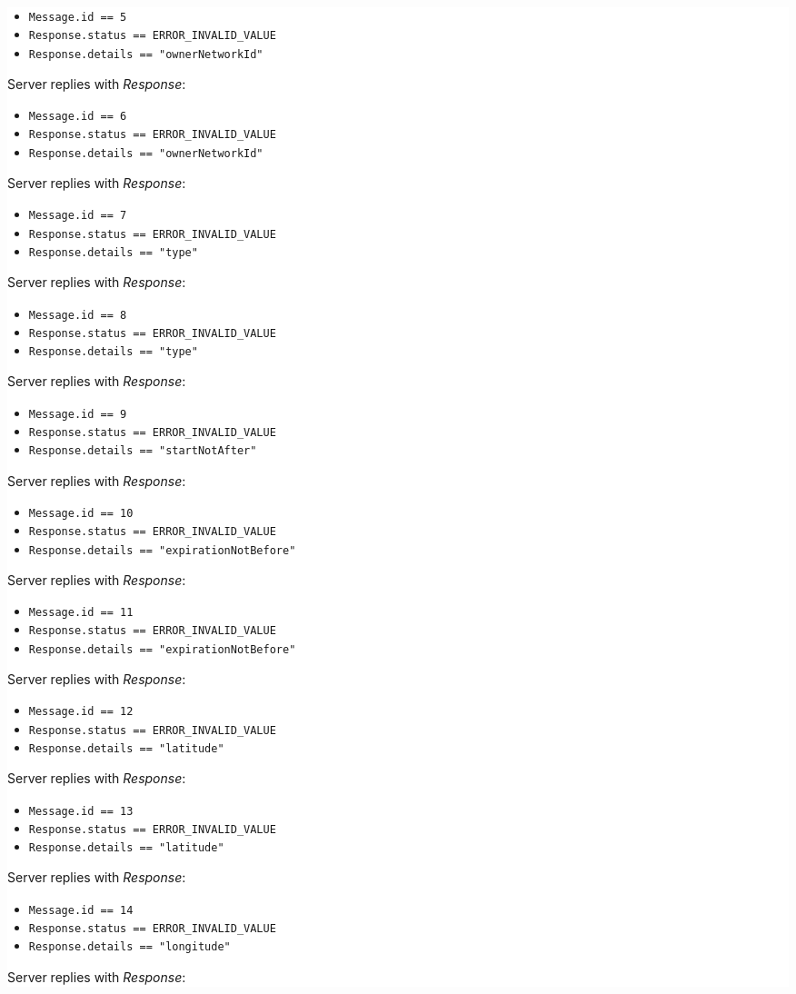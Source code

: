   * `Message.id == 5`
  * `Response.status == ERROR_INVALID_VALUE`
  * `Response.details == "ownerNetworkId"`

Server replies with *Response*:

  * `Message.id == 6`
  * `Response.status == ERROR_INVALID_VALUE`
  * `Response.details == "ownerNetworkId"`

Server replies with *Response*:

  * `Message.id == 7`
  * `Response.status == ERROR_INVALID_VALUE`
  * `Response.details == "type"`

Server replies with *Response*:

  * `Message.id == 8`
  * `Response.status == ERROR_INVALID_VALUE`
  * `Response.details == "type"`

Server replies with *Response*:

  * `Message.id == 9`
  * `Response.status == ERROR_INVALID_VALUE`
  * `Response.details == "startNotAfter"`

Server replies with *Response*:

  * `Message.id == 10`
  * `Response.status == ERROR_INVALID_VALUE`
  * `Response.details == "expirationNotBefore"`

Server replies with *Response*:

  * `Message.id == 11`
  * `Response.status == ERROR_INVALID_VALUE`
  * `Response.details == "expirationNotBefore"`

Server replies with *Response*:

  * `Message.id == 12`
  * `Response.status == ERROR_INVALID_VALUE`
  * `Response.details == "latitude"`

Server replies with *Response*:

  * `Message.id == 13`
  * `Response.status == ERROR_INVALID_VALUE`
  * `Response.details == "latitude"`

Server replies with *Response*:

  * `Message.id == 14`
  * `Response.status == ERROR_INVALID_VALUE`
  * `Response.details == "longitude"`

Server replies with *Response*:
